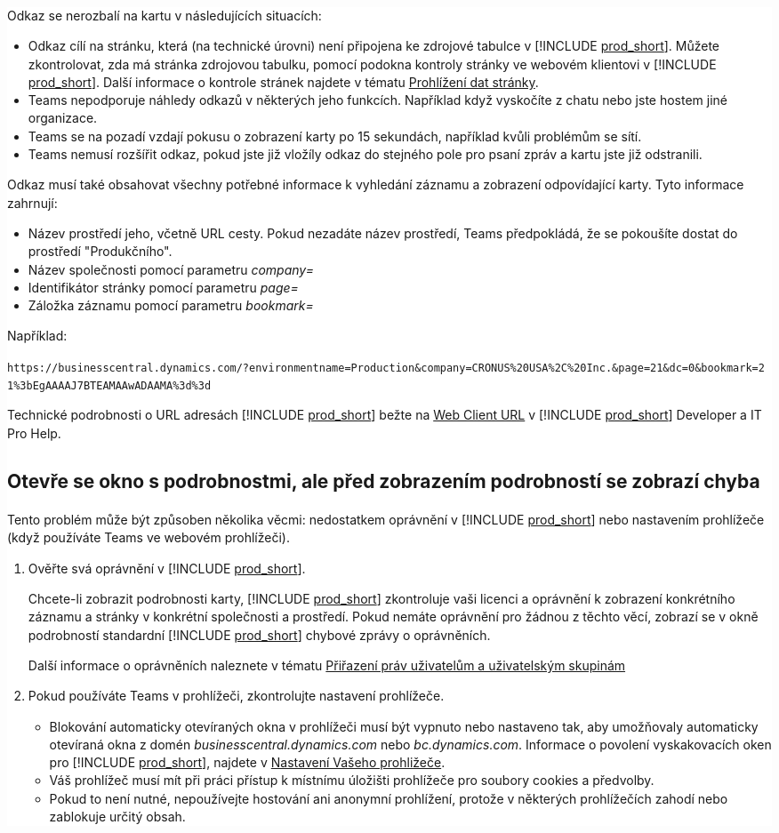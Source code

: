 Odkaz se nerozbalí na kartu v následujících situacích:

- Odkaz cílí na stránku, která (na technické úrovni) není připojena ke zdrojové tabulce v [!INCLUDE [prod_short](includes/prod_short.md)]. Můžete zkontrolovat, zda má stránka zdrojovou tabulku, pomocí podokna kontroly stránky ve webovém klientovi v [!INCLUDE [prod_short](includes/prod_short.md)]. Další informace o kontrole stránek najdete v tématu [Prohlížení dat stránky](across-inspect-page.md).
- Teams nepodporuje náhledy odkazů v některých jeho funkcích. Například když vyskočíte z chatu nebo jste hostem jiné organizace.
- Teams se na pozadí vzdají pokusu o zobrazení karty po 15 sekundách, například kvůli problémům se sítí.
- Teams nemusí rozšířit odkaz, pokud jste již vložíly odkaz do stejného pole pro psaní zpráv a kartu jste již odstranili.

Odkaz musí také obsahovat všechny potřebné informace k vyhledání záznamu a zobrazení odpovídající karty. Tyto informace zahrnují:

- Název prostředí jeho, včetně URL cesty. Pokud nezadáte název prostředí, Teams předpokládá, že se pokoušíte dostat do prostředí "Produkčního".
- Název společnosti pomocí parametru *company=*
- Identifikátor stránky pomocí parametru *page=* 
- Záložka záznamu pomocí parametru *bookmark=* 

Například:

`https://businesscentral.dynamics.com/?environmentname=Production&company=CRONUS%20USA%2C%20Inc.&page=21&dc=0&bookmark=21%3bEgAAAAJ7BTEAMAAwADAAMA%3d%3d`

Technické podrobnosti o URL adresách [!INCLUDE [prod_short](includes/prod_short.md)] bežte na [Web Client URL](/dynamics365/business-central/dev-itpro/developer/devenv-web-client-urls) v [!INCLUDE [prod_short](includes/prod_short.md)] Developer a IT Pro Help.

## Otevře se okno s podrobnostmi, ale před zobrazením podrobností se zobrazí chyba

Tento problém může být způsoben několika věcmi: nedostatkem oprávnění v [!INCLUDE [prod_short](includes/prod_short.md)] nebo nastavením prohlížeče (když používáte Teams ve webovém prohlížeči).

1. Ověřte svá oprávnění v [!INCLUDE [prod_short](includes/prod_short.md)].

   Chcete-li zobrazit podrobnosti karty, [!INCLUDE [prod_short](includes/prod_short.md)] zkontroluje vaši licenci a oprávnění k zobrazení konkrétního záznamu a stránky v konkrétní společnosti a prostředí. Pokud nemáte oprávnění pro žádnou z těchto věcí, zobrazí se v okně podrobností standardní [!INCLUDE [prod_short](includes/prod_short.md)] chybové zprávy o oprávněních.

   Další informace o oprávněních naleznete v tématu [Přiřazení práv uživatelům a uživatelským skupinám](ui-define-granular-permissions.md)

2. Pokud používáte Teams v prohlížeči, zkontrolujte nastavení prohlížeče.

   - Blokování automaticky otevíraných okna v prohlížeči musí být vypnuto nebo nastaveno tak, aby umožňovaly automaticky otevíraná okna z domén *businesscentral.dynamics.com* nebo *bc.dynamics.com*. Informace o povolení vyskakovacích oken pro [!INCLUDE [prod_short](includes/prod_short.md)], najdete v [Nastavení Vašeho prohližeče](across-browser-settings.md#popup).
   - Váš prohlížeč musí mít při práci přístup k místnímu úložišti prohlížeče pro soubory cookies a předvolby.
   - Pokud to není nutné, nepoužívejte hostování ani anonymní prohlížení, protože v některých prohlížečích zahodí nebo zablokuje určitý obsah.
